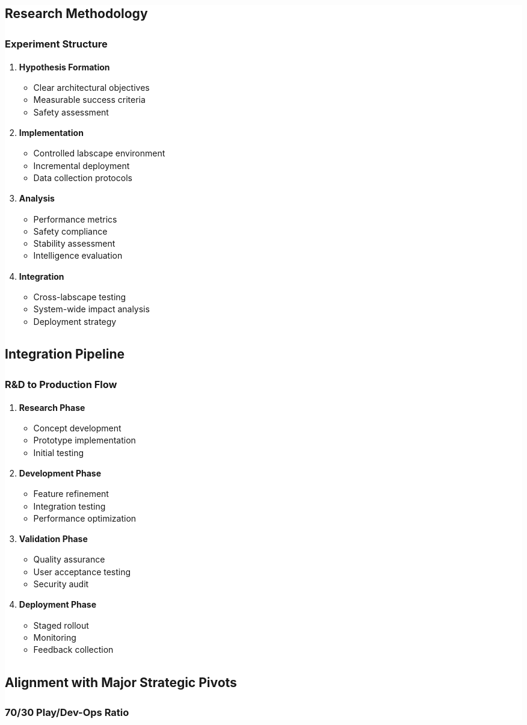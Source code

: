 ## Research Methodology

### Experiment Structure

1. **Hypothesis Formation**
   - Clear architectural objectives
   - Measurable success criteria
   - Safety assessment

2. **Implementation**
   - Controlled labscape environment
   - Incremental deployment
   - Data collection protocols

3. **Analysis**
   - Performance metrics
   - Safety compliance
   - Stability assessment
   - Intelligence evaluation

4. **Integration**
   - Cross-labscape testing
   - System-wide impact analysis
   - Deployment strategy

## Integration Pipeline

### R&D to Production Flow

1. **Research Phase**
   - Concept development
   - Prototype implementation
   - Initial testing

2. **Development Phase**
   - Feature refinement
   - Integration testing
   - Performance optimization

3. **Validation Phase**
   - Quality assurance
   - User acceptance testing
   - Security audit

4. **Deployment Phase**
   - Staged rollout
   - Monitoring
   - Feedback collection

## Alignment with Major Strategic Pivots

### 70/30 Play/Dev-Ops Ratio
